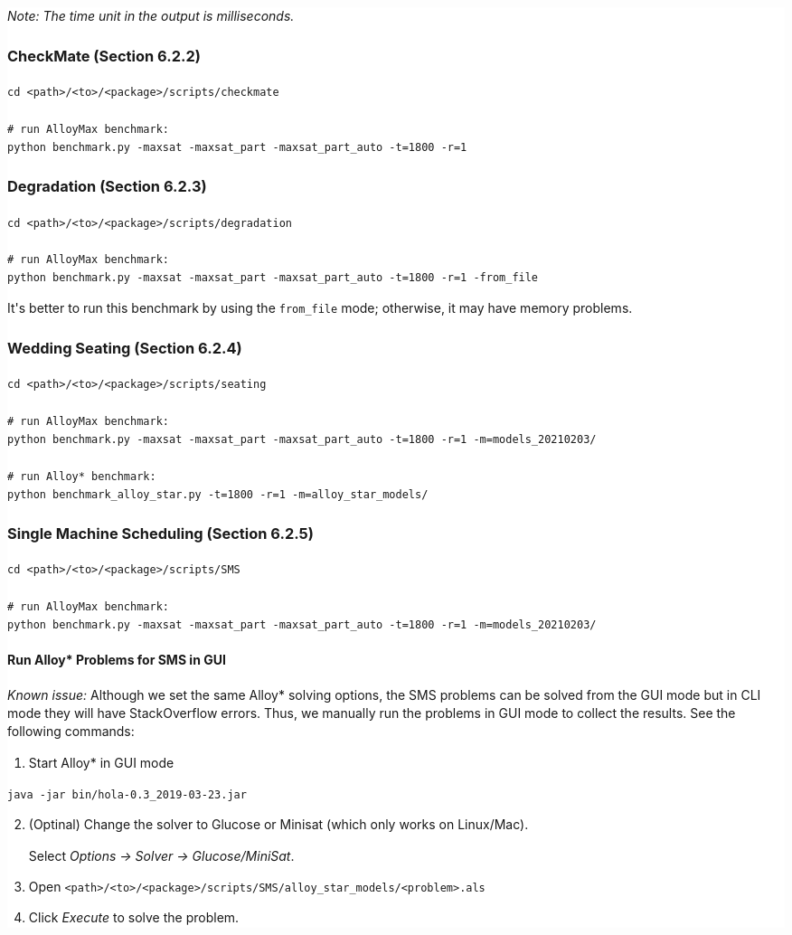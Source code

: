 *Note: The time unit in the output is milliseconds.*

### CheckMate (Section 6.2.2)
```
cd <path>/<to>/<package>/scripts/checkmate

# run AlloyMax benchmark:
python benchmark.py -maxsat -maxsat_part -maxsat_part_auto -t=1800 -r=1
```

### Degradation (Section 6.2.3)
```
cd <path>/<to>/<package>/scripts/degradation

# run AlloyMax benchmark:
python benchmark.py -maxsat -maxsat_part -maxsat_part_auto -t=1800 -r=1 -from_file
```
It's better to run this benchmark by using the ```from_file``` mode; otherwise, it may have memory problems.

### Wedding Seating (Section 6.2.4)
```
cd <path>/<to>/<package>/scripts/seating

# run AlloyMax benchmark:
python benchmark.py -maxsat -maxsat_part -maxsat_part_auto -t=1800 -r=1 -m=models_20210203/

# run Alloy* benchmark:
python benchmark_alloy_star.py -t=1800 -r=1 -m=alloy_star_models/
```

### Single Machine Scheduling (Section 6.2.5)
```
cd <path>/<to>/<package>/scripts/SMS

# run AlloyMax benchmark:
python benchmark.py -maxsat -maxsat_part -maxsat_part_auto -t=1800 -r=1 -m=models_20210203/
```

#### Run Alloy* Problems for SMS in GUI
*Known issue:* Although we set the same Alloy* solving options, the SMS problems can be solved from the GUI mode but in CLI mode they will have StackOverflow errors. Thus, we manually run the problems in GUI mode to collect the results. See the following commands:

1. Start Alloy* in GUI mode
```
java -jar bin/hola-0.3_2019-03-23.jar
```
2. (Optinal) Change the solver to Glucose or Minisat (which only works on Linux/Mac).

    Select *Options -> Solver -> Glucose/MiniSat*.
3. Open ```<path>/<to>/<package>/scripts/SMS/alloy_star_models/<problem>.als```
4. Click *Execute* to solve the problem.
